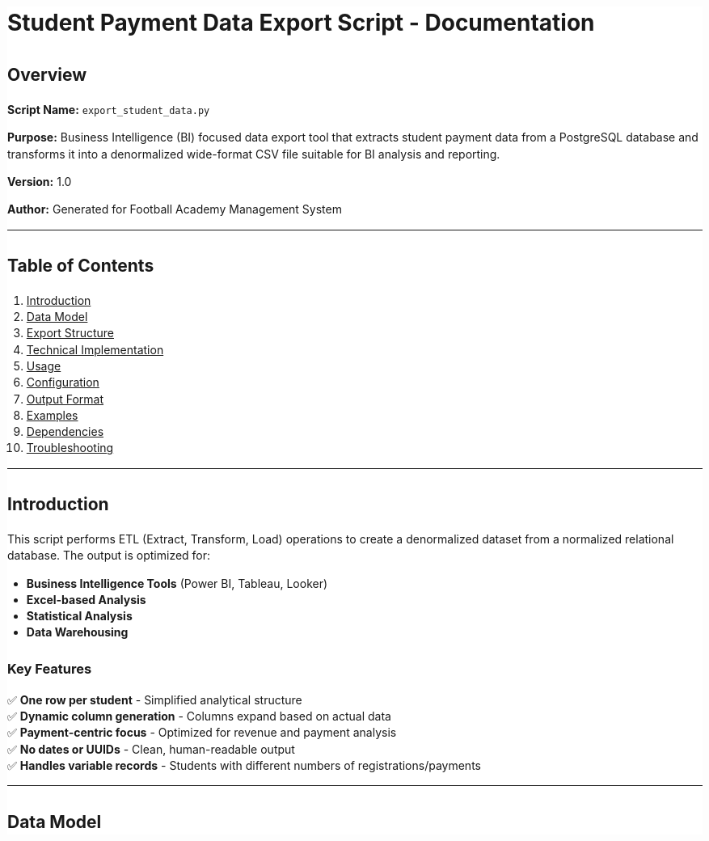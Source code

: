 # Student Payment Data Export Script - Documentation

## Overview

**Script Name:** `export_student_data.py`

**Purpose:** Business Intelligence (BI) focused data export tool that extracts student payment data from a PostgreSQL database and transforms it into a denormalized wide-format CSV file suitable for BI analysis and reporting.

**Version:** 1.0

**Author:** Generated for Football Academy Management System

---

## Table of Contents

1. [Introduction](#introduction)
2. [Data Model](#data-model)
3. [Export Structure](#export-structure)
4. [Technical Implementation](#technical-implementation)
5. [Usage](#usage)
6. [Configuration](#configuration)
7. [Output Format](#output-format)
8. [Examples](#examples)
9. [Dependencies](#dependencies)
10. [Troubleshooting](#troubleshooting)

---

## Introduction

This script performs ETL (Extract, Transform, Load) operations to create a denormalized dataset from a normalized relational database. The output is optimized for:

- **Business Intelligence Tools** (Power BI, Tableau, Looker)
- **Excel-based Analysis**
- **Statistical Analysis**
- **Data Warehousing**

### Key Features

✅ **One row per student** - Simplified analytical structure  
✅ **Dynamic column generation** - Columns expand based on actual data  
✅ **Payment-centric focus** - Optimized for revenue and payment analysis  
✅ **No dates or UUIDs** - Clean, human-readable output  
✅ **Handles variable records** - Students with different numbers of registrations/payments  

---

## Data Model
